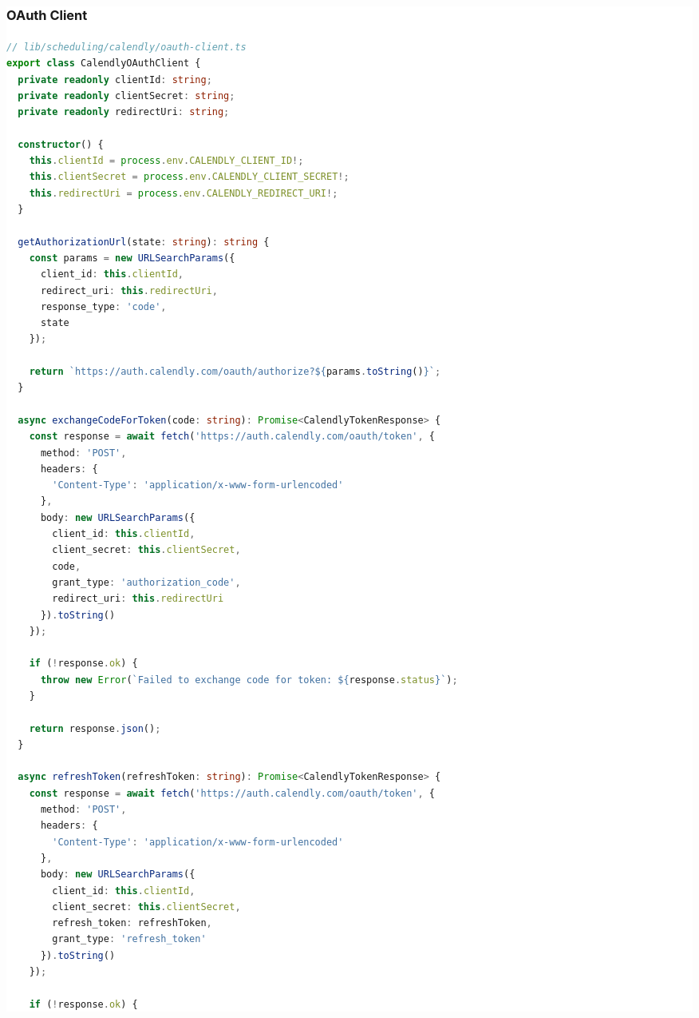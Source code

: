 ### OAuth Client

```typescript
// lib/scheduling/calendly/oauth-client.ts
export class CalendlyOAuthClient {
  private readonly clientId: string;
  private readonly clientSecret: string;
  private readonly redirectUri: string;
  
  constructor() {
    this.clientId = process.env.CALENDLY_CLIENT_ID!;
    this.clientSecret = process.env.CALENDLY_CLIENT_SECRET!;
    this.redirectUri = process.env.CALENDLY_REDIRECT_URI!;
  }
  
  getAuthorizationUrl(state: string): string {
    const params = new URLSearchParams({
      client_id: this.clientId,
      redirect_uri: this.redirectUri,
      response_type: 'code',
      state
    });
    
    return `https://auth.calendly.com/oauth/authorize?${params.toString()}`;
  }
  
  async exchangeCodeForToken(code: string): Promise<CalendlyTokenResponse> {
    const response = await fetch('https://auth.calendly.com/oauth/token', {
      method: 'POST',
      headers: {
        'Content-Type': 'application/x-www-form-urlencoded'
      },
      body: new URLSearchParams({
        client_id: this.clientId,
        client_secret: this.clientSecret,
        code,
        grant_type: 'authorization_code',
        redirect_uri: this.redirectUri
      }).toString()
    });
    
    if (!response.ok) {
      throw new Error(`Failed to exchange code for token: ${response.status}`);
    }
    
    return response.json();
  }
  
  async refreshToken(refreshToken: string): Promise<CalendlyTokenResponse> {
    const response = await fetch('https://auth.calendly.com/oauth/token', {
      method: 'POST',
      headers: {
        'Content-Type': 'application/x-www-form-urlencoded'
      },
      body: new URLSearchParams({
        client_id: this.clientId,
        client_secret: this.clientSecret,
        refresh_token: refreshToken,
        grant_type: 'refresh_token'
      }).toString()
    });
    
    if (!response.ok) {
```